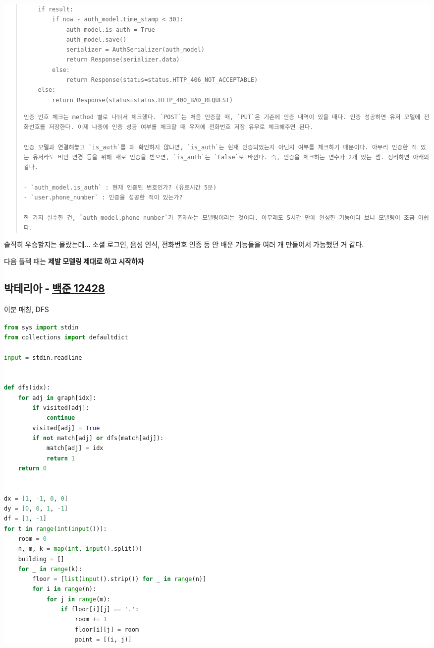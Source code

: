 >         if result:
>             if now - auth_model.time_stamp < 301:
>                 auth_model.is_auth = True
>                 auth_model.save()
>                 serializer = AuthSerializer(auth_model)
>                 return Response(serializer.data)
>             else:
>                 return Response(status=status.HTTP_406_NOT_ACCEPTABLE)
>         else:
>             return Response(status=status.HTTP_400_BAD_REQUEST)
> ```
> 인증 번호 체크는 method 별로 나눠서 체크했다. `POST`는 처음 인증할 때, `PUT`은 기존에 인증 내역이 있을 때다. 인증 성공하면 유저 모델에 전화번호를 저장한다. 이제 나중에 인증 성공 여부를 체크할 때 유저에 전화번호 저장 유무로 체크해주면 된다. 
>
> 인증 모델과 연결해놓고 `is_auth`를 왜 확인하지 않냐면, `is_auth`는 현재 인증되었는지 아닌지 여부를 체크하기 때문이다. 아무리 인증한 적 있는 유저라도 비번 변경 등을 위해 새로 인증을 받으면, `is_auth`는 `False`로 바뀐다. 즉, 인증을 체크하는 변수가 2개 있는 셈. 정리하면 아래와 같다.
>
> - `auth_model.is_auth` : 현재 인증된 번호인가? (유효시간 5분)
> - `user.phone_number` : 인증을 성공한 적이 있는가?
>
> 한 가지 실수한 건, `auth_model.phone_number`가 존재하는 모델링이라는 것이다. 아무래도 5시간 만에 완성한 기능이다 보니 모델링이 조금 아쉽다.

솔직히 우승할지는 몰랐는데... 소셜 로그인, 음성 인식, 전화번호 인증 등 안 배운 기능들을 여러 개 만들어서 가능했던 거 같다.

다음 플젝 때는 **제발 모델링 제대로 하고 시작하자**



##  박테리아 - [백준 12428](https://www.acmicpc.net/problem/12428)

이분 매칭, DFS

```python
from sys import stdin
from collections import defaultdict

input = stdin.readline


def dfs(idx):
    for adj in graph[idx]:
        if visited[adj]:
            continue
        visited[adj] = True
        if not match[adj] or dfs(match[adj]):
            match[adj] = idx
            return 1
    return 0


dx = [1, -1, 0, 0]
dy = [0, 0, 1, -1]
df = [1, -1]
for t in range(int(input())):
    room = 0
    n, m, k = map(int, input().split())
    building = []
    for _ in range(k):
        floor = [list(input().strip()) for _ in range(n)]
        for i in range(n):
            for j in range(m):
                if floor[i][j] == '.':
                    room += 1
                    floor[i][j] = room
                    point = [(i, j)]
```